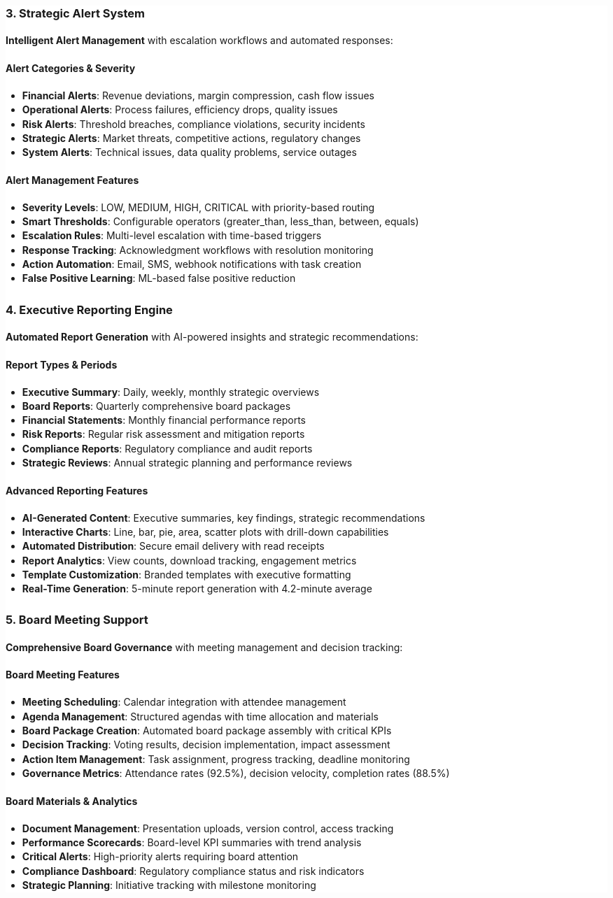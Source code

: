 ### 3. Strategic Alert System
**Intelligent Alert Management** with escalation workflows and automated responses:

#### Alert Categories & Severity
- **Financial Alerts**: Revenue deviations, margin compression, cash flow issues
- **Operational Alerts**: Process failures, efficiency drops, quality issues
- **Risk Alerts**: Threshold breaches, compliance violations, security incidents
- **Strategic Alerts**: Market threats, competitive actions, regulatory changes
- **System Alerts**: Technical issues, data quality problems, service outages

#### Alert Management Features
- **Severity Levels**: LOW, MEDIUM, HIGH, CRITICAL with priority-based routing
- **Smart Thresholds**: Configurable operators (greater_than, less_than, between, equals)
- **Escalation Rules**: Multi-level escalation with time-based triggers
- **Response Tracking**: Acknowledgment workflows with resolution monitoring
- **Action Automation**: Email, SMS, webhook notifications with task creation
- **False Positive Learning**: ML-based false positive reduction

### 4. Executive Reporting Engine
**Automated Report Generation** with AI-powered insights and strategic recommendations:

#### Report Types & Periods
- **Executive Summary**: Daily, weekly, monthly strategic overviews
- **Board Reports**: Quarterly comprehensive board packages
- **Financial Statements**: Monthly financial performance reports
- **Risk Reports**: Regular risk assessment and mitigation reports
- **Compliance Reports**: Regulatory compliance and audit reports
- **Strategic Reviews**: Annual strategic planning and performance reviews

#### Advanced Reporting Features
- **AI-Generated Content**: Executive summaries, key findings, strategic recommendations
- **Interactive Charts**: Line, bar, pie, area, scatter plots with drill-down capabilities
- **Automated Distribution**: Secure email delivery with read receipts
- **Report Analytics**: View counts, download tracking, engagement metrics
- **Template Customization**: Branded templates with executive formatting
- **Real-Time Generation**: 5-minute report generation with 4.2-minute average

### 5. Board Meeting Support
**Comprehensive Board Governance** with meeting management and decision tracking:

#### Board Meeting Features
- **Meeting Scheduling**: Calendar integration with attendee management
- **Agenda Management**: Structured agendas with time allocation and materials
- **Board Package Creation**: Automated board package assembly with critical KPIs
- **Decision Tracking**: Voting results, decision implementation, impact assessment
- **Action Item Management**: Task assignment, progress tracking, deadline monitoring
- **Governance Metrics**: Attendance rates (92.5%), decision velocity, completion rates (88.5%)

#### Board Materials & Analytics
- **Document Management**: Presentation uploads, version control, access tracking
- **Performance Scorecards**: Board-level KPI summaries with trend analysis
- **Critical Alerts**: High-priority alerts requiring board attention
- **Compliance Dashboard**: Regulatory compliance status and risk indicators
- **Strategic Planning**: Initiative tracking with milestone monitoring
